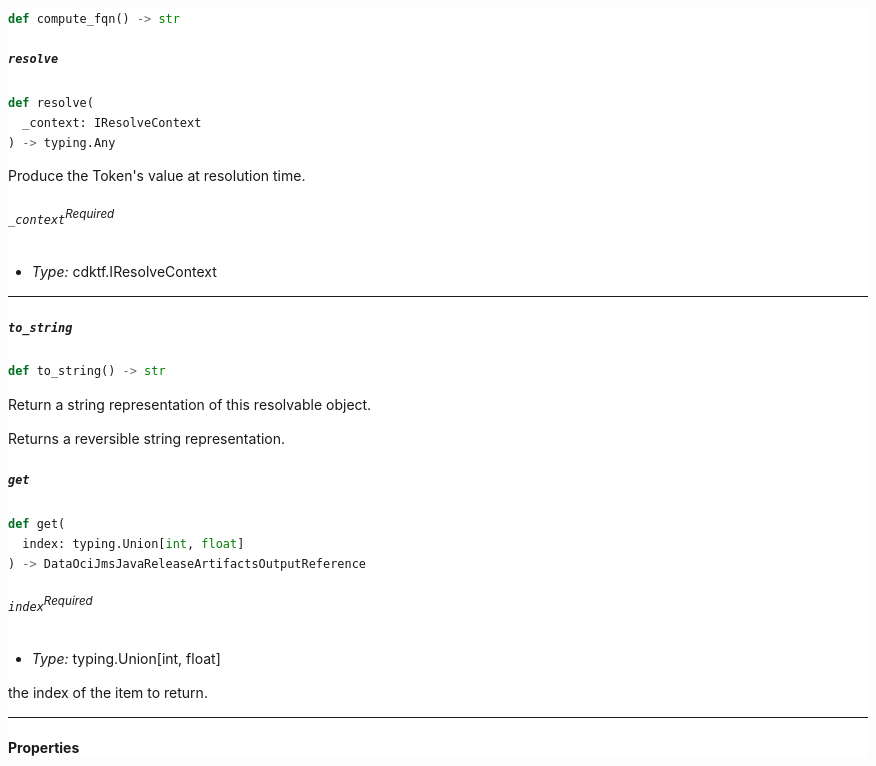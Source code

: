 ```python
def compute_fqn() -> str
```

##### `resolve` <a name="resolve" id="rhizo-co-terraform-provider-oci.dataOciJmsJavaRelease.DataOciJmsJavaReleaseArtifactsList.resolve"></a>

```python
def resolve(
  _context: IResolveContext
) -> typing.Any
```

Produce the Token's value at resolution time.

###### `_context`<sup>Required</sup> <a name="_context" id="rhizo-co-terraform-provider-oci.dataOciJmsJavaRelease.DataOciJmsJavaReleaseArtifactsList.resolve.parameter._context"></a>

- *Type:* cdktf.IResolveContext

---

##### `to_string` <a name="to_string" id="rhizo-co-terraform-provider-oci.dataOciJmsJavaRelease.DataOciJmsJavaReleaseArtifactsList.toString"></a>

```python
def to_string() -> str
```

Return a string representation of this resolvable object.

Returns a reversible string representation.

##### `get` <a name="get" id="rhizo-co-terraform-provider-oci.dataOciJmsJavaRelease.DataOciJmsJavaReleaseArtifactsList.get"></a>

```python
def get(
  index: typing.Union[int, float]
) -> DataOciJmsJavaReleaseArtifactsOutputReference
```

###### `index`<sup>Required</sup> <a name="index" id="rhizo-co-terraform-provider-oci.dataOciJmsJavaRelease.DataOciJmsJavaReleaseArtifactsList.get.parameter.index"></a>

- *Type:* typing.Union[int, float]

the index of the item to return.

---


#### Properties <a name="Properties" id="Properties"></a>
